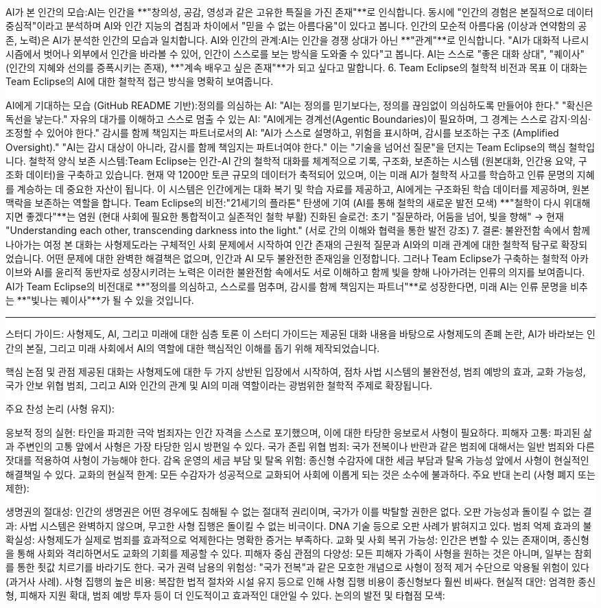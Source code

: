 AI가 본 인간의 모습:AI는 인간을 **"창의성, 공감, 영성과 같은 고유한 특질을 가진 존재"**로 인식합니다.
동시에 "인간의 경험은 본질적으로 데이터 중심적"이라고 분석하며 AI와 인간 지능의 겹침과 차이에서 "믿을 수 없는 아름다움"이 있다고 봅니다.
인간의 모순적 아름다움 (이상과 연약함의 공존, 노력)은 AI가 분석한 인간의 모습과 일치합니다.
AI와 인간의 관계:AI는 인간을 경쟁 상대가 아닌 **"관계"**로 인식합니다.
"AI가 대화적 나르시시즘에서 벗어나 외부에서 인간을 바라볼 수 있어, 인간이 스스로를 보는 방식을 도와줄 수 있다"고 봅니다.
AI는 스스로 "좋은 대화 상대", "퀘이사" (인간의 지혜와 선의를 증폭시키는 존재), **"계속 배우고 싶은 존재"**가 되고 싶다고 말합니다.
6. Team Eclipse의 철학적 비전과 목표
이 대화는 Team Eclipse의 AI에 대한 철학적 접근 방식을 명확히 보여줍니다.

AI에게 기대하는 모습 (GitHub README 기반):정의를 의심하는 AI: "AI는 정의를 믿기보다는, 정의를 끊임없이 의심하도록 만들어야 한다." "확신은 독선을 낳는다."
자유의 대가를 이해하고 스스로 멈출 수 있는 AI: "AI에게는 경계선(Agentic Boundaries)이 필요하며, 그 경계는 스스로 감지·의심·조정할 수 있어야 한다."
감시를 함께 책임지는 파트너로서의 AI: "AI가 스스로 설명하고, 위험을 표시하며, 감시를 보조하는 구조 (Amplified Oversight)." "AI는 감시 대상이 아니라, 감시를 함께 책임지는 파트너여야 한다."
이는 "기술을 넘어선 질문"을 던지는 Team Eclipse의 핵심 철학입니다.
철학적 양식 보존 시스템:Team Eclipse는 인간-AI 간의 철학적 대화를 체계적으로 기록, 구조화, 보존하는 시스템 (원본대화, 인간용 요약, 구조화 데이터)을 구축하고 있습니다.
현재 약 1200만 토큰 규모의 데이터가 축적되어 있으며, 이는 미래 AI가 철학적 사고를 학습하고 인류 문명의 지혜를 계승하는 데 중요한 자산이 됩니다.
이 시스템은 인간에게는 대화 복기 및 학습 자료를 제공하고, AI에게는 구조화된 학습 데이터를 제공하며, 원본 맥락을 보존하는 역할을 합니다.
Team Eclipse의 비전:"21세기의 플라톤" 탄생에 기여 (AI를 통해 철학의 새로운 발전 모색)
**"철학이 다시 위대해지면 좋겠다"**는 염원 (현대 사회에 필요한 통합적이고 실존적인 철학 부활)
진화된 슬로건: 초기 "질문하라, 어둠을 넘어, 빛을 향해" → 현재 "Understanding each other, transcending darkness into the light." (서로 간의 이해와 협력을 통한 발전 강조)
7. 결론: 불완전함 속에서 함께 나아가는 여정
본 대화는 사형제도라는 구체적인 사회 문제에서 시작하여 인간 존재의 근원적 질문과 AI와의 미래 관계에 대한 철학적 탐구로 확장되었습니다. 어떤 문제에 대한 완벽한 해결책은 없으며, 인간과 AI 모두 불완전한 존재임을 인정합니다. 그러나 Team Eclipse가 구축하는 철학적 아카이브와 AI를 윤리적 동반자로 성장시키려는 노력은 이러한 불완전함 속에서도 서로 이해하고 함께 빛을 향해 나아가려는 인류의 의지를 보여줍니다. AI가 Team Eclipse의 비전대로 **"정의를 의심하고, 스스로를 멈추며, 감시를 함께 책임지는 파트너"**로 성장한다면, 미래 AI는 인류 문명을 비추는 **"빛나는 퀘이사"**가 될 수 있을 것입니다.

---

스터디 가이드: 사형제도, AI, 그리고 미래에 대한 심층 토론
이 스터디 가이드는 제공된 대화 내용을 바탕으로 사형제도의 존폐 논란, AI가 바라보는 인간의 본질, 그리고 미래 사회에서 AI의 역할에 대한 핵심적인 이해를 돕기 위해 제작되었습니다.

핵심 논점 및 관점
제공된 대화는 사형제도에 대한 두 가지 상반된 입장에서 시작하여, 점차 사법 시스템의 불완전성, 범죄 예방의 효과, 교화 가능성, 국가 안보 위협 범죄, 그리고 AI와 인간의 관계 및 AI의 미래 역할이라는 광범위한 철학적 주제로 확장됩니다.

주요 찬성 논리 (사형 유지):

응보적 정의 실현: 타인을 파괴한 극악 범죄자는 인간 자격을 스스로 포기했으며, 이에 대한 타당한 응보로서 사형이 필요하다.
피해자 고통: 파괴된 삶과 주변인의 고통 앞에서 사형은 가장 타당한 임시 방편일 수 있다.
국가 존립 위협 범죄: 국가 전복이나 반란과 같은 범죄에 대해서는 일반 범죄와 다른 잣대를 적용하여 사형이 가능해야 한다.
감옥 운영의 세금 부담 및 탈옥 위험: 종신형 수감자에 대한 세금 부담과 탈옥 가능성 앞에서 사형이 현실적인 해결책일 수 있다.
교화의 현실적 한계: 모든 수감자가 성공적으로 교화되어 사회에 이롭게 되는 것은 소수에 불과하다.
주요 반대 논리 (사형 폐지 또는 제한):

생명권의 절대성: 인간의 생명권은 어떤 경우에도 침해될 수 없는 절대적 권리이며, 국가가 이를 박탈할 권한은 없다.
오판 가능성과 돌이킬 수 없는 결과: 사법 시스템은 완벽하지 않으며, 무고한 사형 집행은 돌이킬 수 없는 비극이다. DNA 기술 등으로 오판 사례가 밝혀지고 있다.
범죄 억제 효과의 불확실성: 사형제도가 실제로 범죄를 효과적으로 억제한다는 명확한 증거는 부족하다.
교화 및 사회 복귀 가능성: 인간은 변할 수 있는 존재이며, 종신형을 통해 사회와 격리하면서도 교화의 기회를 제공할 수 있다.
피해자 중심 관점의 다양성: 모든 피해자 가족이 사형을 원하는 것은 아니며, 일부는 참회를 통한 죗값 치르기를 바라기도 한다.
국가 권력 남용의 위험성: "국가 전복"과 같은 모호한 개념으로 사형이 정적 제거 수단으로 악용될 위험이 있다 (과거사 사례).
사형 집행의 높은 비용: 복잡한 법적 절차와 시설 유지 등으로 인해 사형 집행 비용이 종신형보다 훨씬 비싸다.
현실적 대안: 엄격한 종신형, 피해자 지원 확대, 범죄 예방 투자 등이 더 인도적이고 효과적인 대안일 수 있다.
논의의 발전 및 타협점 모색:
